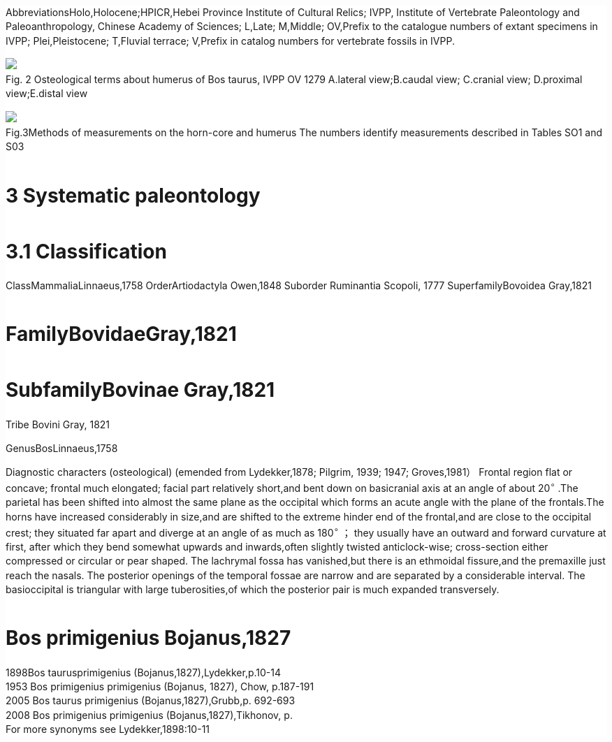 AbbreviationsHolo,Holocene;HPICR,Hebei Province Institute of Cultural Relics; IVPP, Institute of Vertebrate Paleontology and Paleoanthropology, Chinese Academy of Sciences; L,Late; M,Middle; OV,Prefix to the catalogue numbers of extant specimens in IVPP; Plei,Pleistocene; T,Fluvial terrace; V,Prefix in catalog numbers for vertebrate fossils in IVPP.

![](images/13e1f5318e9b31d2551b81d9968033da0d0faf8de19d8ce76af1360d1429c753.jpg)  
Fig. 2 Osteological terms about humerus of Bos taurus, IVPP OV 1279 A.lateral view;B.caudal view; C.cranial view; D.proximal view;E.distal view

![](images/808299c4439ba884cea51386f542ffa708c3833c9a4e8e09a4adb2a07d77fee0.jpg)  
Fig.3Methods of measurements on the horn-core and humerus The numbers identify measurements described in Tables SO1 and S03

# 3 Systematic paleontology

# 3.1 Classification

ClassMammaliaLinnaeus,1758 OrderArtiodactyla Owen,1848 Suborder Ruminantia Scopoli, 1777 SuperfamilyBovoidea Gray,1821

# FamilyBovidaeGray,1821

# SubfamilyBovinae Gray,1821

Tribe Bovini Gray, 1821

GenusBosLinnaeus,1758

Diagnostic characters (osteological) (emended from Lydekker,1878; Pilgrim, 1939; 1947; Groves,1981） Frontal region flat or concave; frontal much elongated; facial part relatively short,and bent down on basicranial axis at an angle of about $2 0 ^ { \circ }$ .The parietal has been shifted into almost the same plane as the occipital which forms an acute angle with the plane of the frontals.The horns have increased considerably in size,and are shifted to the extreme hinder end of the frontal,and are close to the occipital crest; they situated far apart and diverge at an angle of as much as $1 8 0 ^ { \circ }$ ； they usually have an outward and forward curvature at first, after which they bend somewhat upwards and inwards,often slightly twisted anticlock-wise; cross-section either compressed or circular or pear shaped. The lachrymal fossa has vanished,but there is an ethmoidal fissure,and the premaxille just reach the nasals. The posterior openings of the temporal fossae are narrow and are separated by a considerable interval. The basioccipital is triangular with large tuberosities,of which the posterior pair is much expanded transversely.

# Bos primigenius Bojanus,1827

1898Bos taurusprimigenius (Bojanus,1827),Lydekker,p.10-14   
1953 Bos primigenius primigenius (Bojanus, 1827), Chow, p.187-191   
2005 Bos taurus primigenius (Bojanus,1827),Grubb,p. 692-693   
2008 Bos primigenius primigenius (Bojanus,1827),Tikhonov, p.   
For more synonyms see Lydekker,1898:10-11
